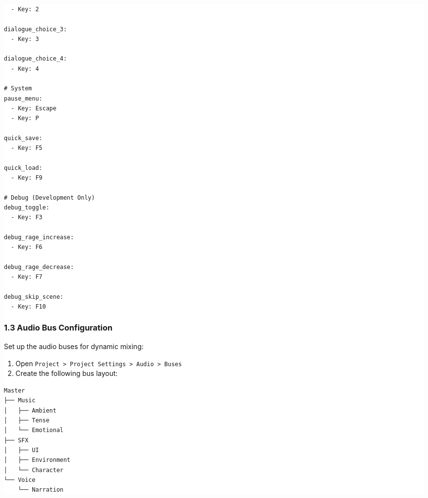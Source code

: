 ```
  - Key: 2
  
dialogue_choice_3:
  - Key: 3
  
dialogue_choice_4:
  - Key: 4

# System
pause_menu:
  - Key: Escape
  - Key: P
  
quick_save:
  - Key: F5
  
quick_load:
  - Key: F9

# Debug (Development Only)
debug_toggle:
  - Key: F3
  
debug_rage_increase:
  - Key: F6
  
debug_rage_decrease:
  - Key: F7
  
debug_skip_scene:
  - Key: F10
```

### 1.3 Audio Bus Configuration

Set up the audio buses for dynamic mixing:

1. Open `Project > Project Settings > Audio > Buses`
2. Create the following bus layout:

```
Master
├── Music
│   ├── Ambient
│   ├── Tense
│   └── Emotional
├── SFX
│   ├── UI
│   ├── Environment
│   └── Character
└── Voice
    └── Narration
```
